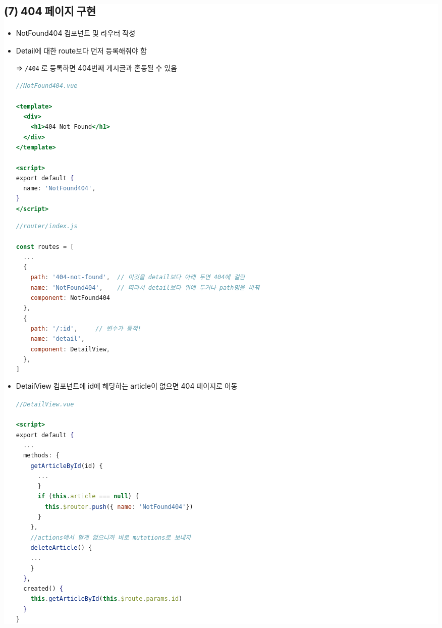 
## (7) 404 페이지 구현

- NotFound404 컴포넌트 및 라우터 작성
- Detail에 대한 route보다 먼저 등록해줘야 함
    
    ⇒ `/404` 로 등록하면 404번째 게시글과 혼동될 수 있음
    
    ```jsx
    //NotFound404.vue
    
    <template>
      <div>
        <h1>404 Not Found</h1>
      </div>
    </template>
    
    <script>
    export default {
      name: 'NotFound404',
    } 
    </script>
    
    ```
    
    ```jsx
    //router/index.js
    
    const routes = [
      ...
      {
        path: '404-not-found',  // 이것을 detail보다 아래 두면 404에 걸림
        name: 'NotFound404',    // 따라서 detail보다 위에 두거나 path명을 바꿔
        component: NotFound404
      },
      {
        path: '/:id',     // 변수가 동적!
        name: 'detail',
        component: DetailView,
      },
    ]
    ```
    
- DetailView 컴포넌트에 id에 해당하는 article이 없으면 404 페이지로 이동
    
    ```jsx
    //DetailView.vue
    
    <script>
    export default {
      ...
      methods: {
        getArticleById(id) {
          ...
          }
          if (this.article === null) {
            this.$router.push({ name: 'NotFound404'})
          }
        },
        //actions에서 할게 없으니까 바로 mutations로 보내자
        deleteArticle() {
        ...
        }
      },
      created() {
        this.getArticleById(this.$route.params.id)
      }
    }
